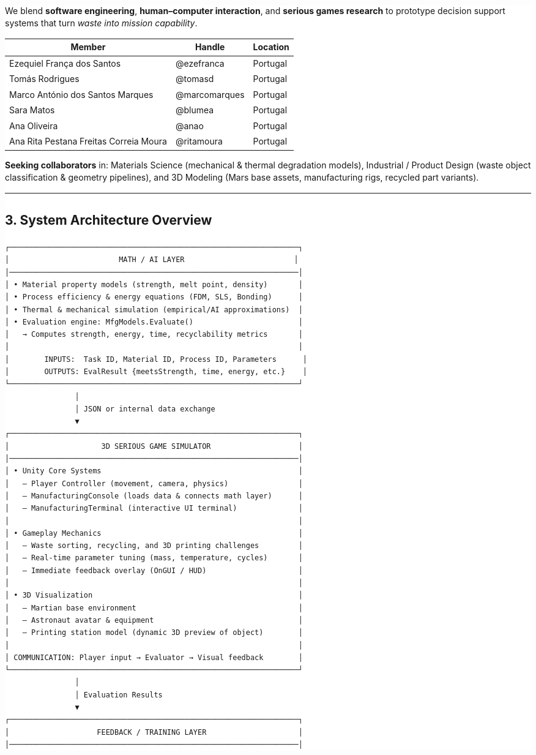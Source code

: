 We blend **software engineering**, **human–computer interaction**, and **serious games research** to prototype decision support systems that turn *waste into mission capability*.

| Member | Handle | Location |
|--------|--------|----------|
| Ezequiel França dos Santos | @ezefranca | Portugal |
| Tomás Rodrigues | @tomasd | Portugal |
| Marco António dos Santos Marques | @marcomarques | Portugal |
| Sara Matos | @blumea | Portugal |
| Ana Oliveira | @anao | Portugal |
| Ana Rita Pestana Freitas Correia Moura | @ritamoura | Portugal |

**Seeking collaborators** in: Materials Science (mechanical & thermal degradation models), Industrial / Product Design (waste object classification & geometry pipelines), and 3D Modeling (Mars base assets, manufacturing rigs, recycled part variants).

---
## 3. System Architecture Overview
```
┌──────────────────────────────────────────────────────────────────┐
│                         MATH / AI LAYER                         │
│──────────────────────────────────────────────────────────────────│
│ • Material property models (strength, melt point, density)       │
│ • Process efficiency & energy equations (FDM, SLS, Bonding)      │
│ • Thermal & mechanical simulation (empirical/AI approximations)  │
│ • Evaluation engine: MfgModels.Evaluate()                        │
│   → Computes strength, energy, time, recyclability metrics       │
│                                                                  │
│        INPUTS:  Task ID, Material ID, Process ID, Parameters      │
│        OUTPUTS: EvalResult {meetsStrength, time, energy, etc.}    │
└──────────────────────────────────────────────────────────────────┘
                │
                │ JSON or internal data exchange
                ▼
┌──────────────────────────────────────────────────────────────────┐
│                     3D SERIOUS GAME SIMULATOR                    │
│──────────────────────────────────────────────────────────────────│
│ • Unity Core Systems                                             │
│   – Player Controller (movement, camera, physics)                │
│   – ManufacturingConsole (loads data & connects math layer)      │
│   – ManufacturingTerminal (interactive UI terminal)              │
│                                                                  │
│ • Gameplay Mechanics                                             │
│   – Waste sorting, recycling, and 3D printing challenges         │
│   – Real-time parameter tuning (mass, temperature, cycles)       │
│   – Immediate feedback overlay (OnGUI / HUD)                     │
│                                                                  │
│ • 3D Visualization                                               │
│   – Martian base environment                                     │
│   – Astronaut avatar & equipment                                 │
│   – Printing station model (dynamic 3D preview of object)        │
│                                                                  │
│ COMMUNICATION: Player input → Evaluator → Visual feedback        │
└──────────────────────────────────────────────────────────────────┘
                │
                │ Evaluation Results
                ▼
┌──────────────────────────────────────────────────────────────────┐
│                    FEEDBACK / TRAINING LAYER                     │
│──────────────────────────────────────────────────────────────────│
```